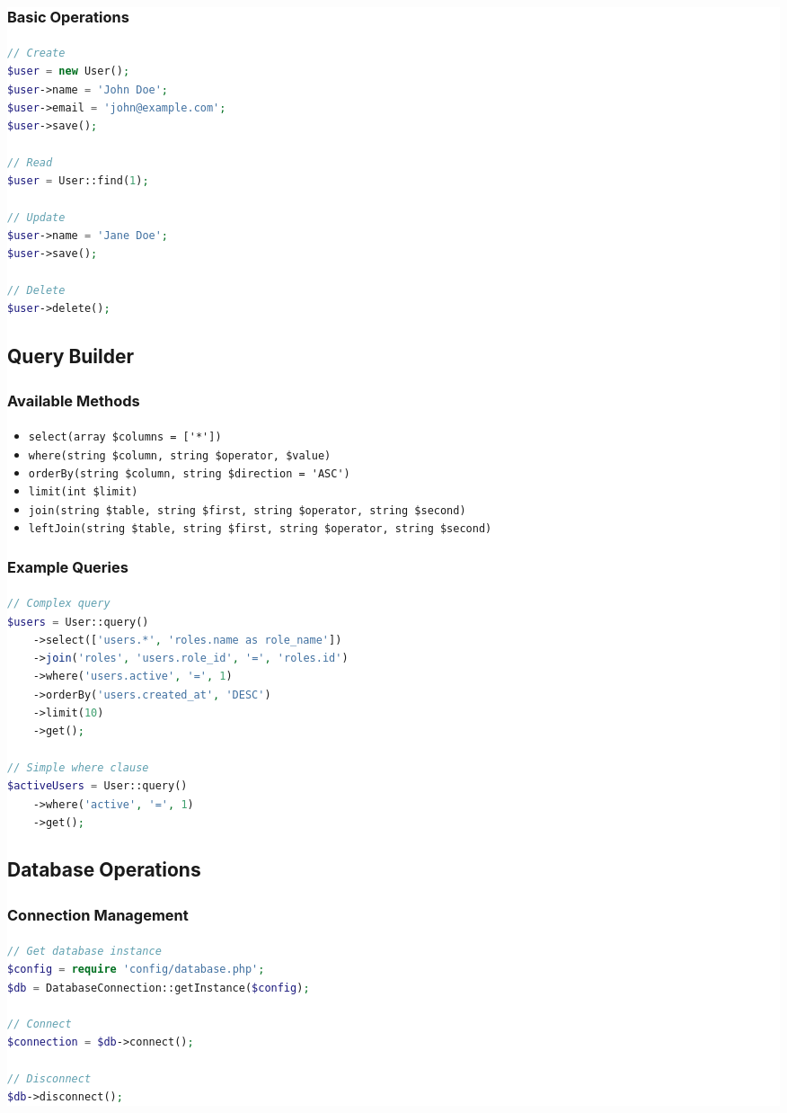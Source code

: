 ### Basic Operations
```php
// Create
$user = new User();
$user->name = 'John Doe';
$user->email = 'john@example.com';
$user->save();

// Read
$user = User::find(1);

// Update
$user->name = 'Jane Doe';
$user->save();

// Delete
$user->delete();
```

## Query Builder

### Available Methods
- `select(array $columns = ['*'])`
- `where(string $column, string $operator, $value)`
- `orderBy(string $column, string $direction = 'ASC')`
- `limit(int $limit)`
- `join(string $table, string $first, string $operator, string $second)`
- `leftJoin(string $table, string $first, string $operator, string $second)`

### Example Queries
```php
// Complex query
$users = User::query()
    ->select(['users.*', 'roles.name as role_name'])
    ->join('roles', 'users.role_id', '=', 'roles.id')
    ->where('users.active', '=', 1)
    ->orderBy('users.created_at', 'DESC')
    ->limit(10)
    ->get();

// Simple where clause
$activeUsers = User::query()
    ->where('active', '=', 1)
    ->get();
```

## Database Operations

### Connection Management
```php
// Get database instance
$config = require 'config/database.php';
$db = DatabaseConnection::getInstance($config);

// Connect
$connection = $db->connect();

// Disconnect
$db->disconnect();
```
